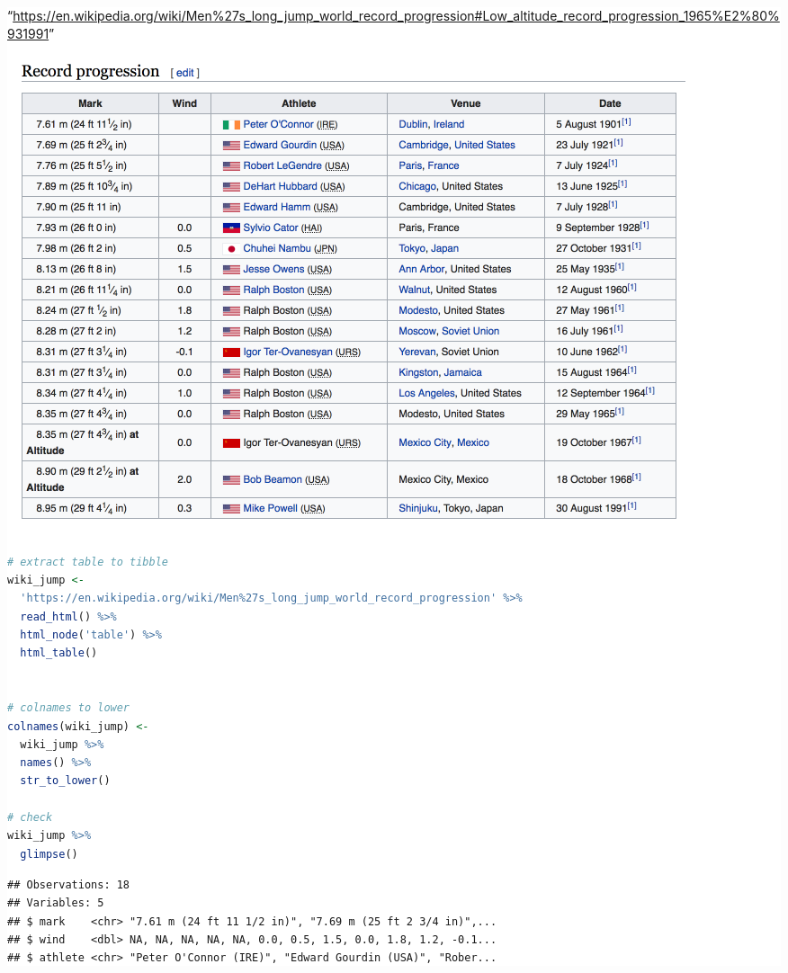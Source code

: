 “<https://en.wikipedia.org/wiki/Men%27s_long_jump_world_record_progression#Low_altitude_record_progression_1965%E2%80%931991>”

![](imgs/record_tbl.PNG)

``` r
# extract table to tibble
wiki_jump <-
  'https://en.wikipedia.org/wiki/Men%27s_long_jump_world_record_progression' %>% 
  read_html() %>%
  html_node('table') %>% 
  html_table() 


# colnames to lower
colnames(wiki_jump) <- 
  wiki_jump %>%
  names() %>%
  str_to_lower()

# check
wiki_jump %>%
  glimpse()
```

    ## Observations: 18
    ## Variables: 5
    ## $ mark    <chr> "7.61 m (24 ft 11 1/2 in)", "7.69 m (25 ft 2 3/4 in)",...
    ## $ wind    <dbl> NA, NA, NA, NA, NA, 0.0, 0.5, 1.5, 0.0, 1.8, 1.2, -0.1...
    ## $ athlete <chr> "Peter O'Connor (IRE)", "Edward Gourdin (USA)", "Rober...